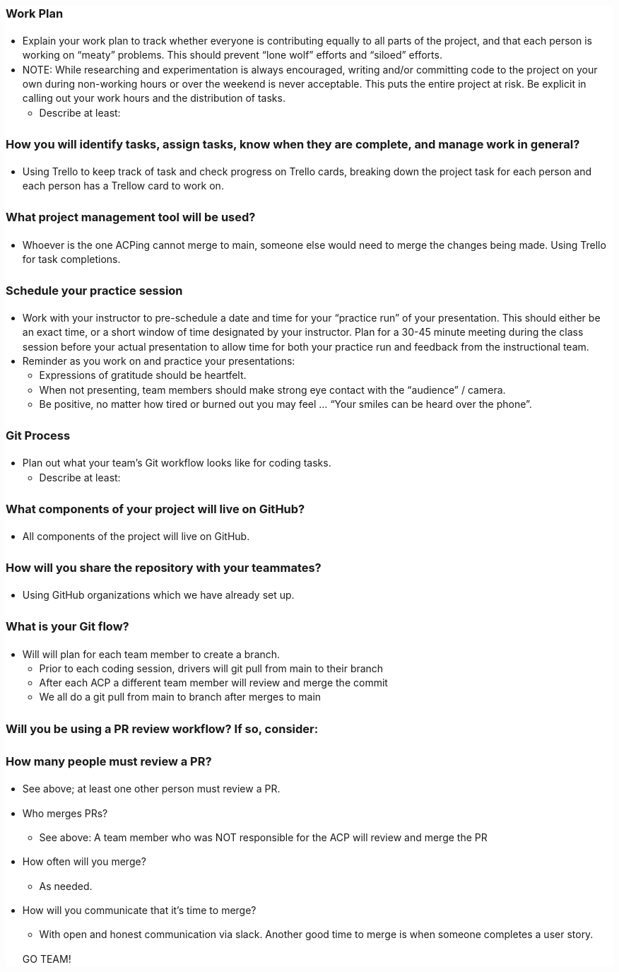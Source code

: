 ### Work Plan
- Explain your work plan to track whether everyone is contributing equally to all parts of the project, and that each person is working on “meaty” problems. This should prevent “lone wolf” efforts and “siloed” efforts.
- NOTE: While researching and experimentation is always encouraged, writing and/or committing code to the project on your own during non-working hours or over the weekend is never acceptable. This puts the entire project at risk. Be explicit in calling out your work hours and the distribution of tasks.
  - Describe at least:
### How you will identify tasks, assign tasks, know when they are complete, and manage work in general?
  - Using Trello to keep track of task and check progress on Trello cards, breaking down the project task for each person and each person has a Trellow card to work on.

### What project management tool will be used?
  - Whoever is the one ACPing cannot merge to main, someone else would need to merge the changes being made. Using Trello for task completions.


### Schedule your practice session

- Work with your instructor to pre-schedule a date and time for your “practice run” of your presentation. This should either be an exact time, or a short window of time designated by your instructor. Plan for a 30-45 minute meeting during the class session before your actual presentation to allow time for both your practice run and feedback from the instructional team.
- Reminder as you work on and practice your presentations:
  - Expressions of gratitude should be heartfelt.
  - When not presenting, team members should make strong eye contact with the “audience” / camera.
  - Be positive, no matter how tired or burned out you may feel … “Your smiles can be heard over the phone”.

### Git Process
- Plan out what your team’s Git workflow looks like for coding tasks.
  - Describe at least:
### What components of your project will live on GitHub?
  - All components of the project will live on GitHub.
### How will you share the repository with your teammates?
  - Using GitHub organizations which we have already set up.
### What is your Git flow?


- Will will plan for each team member to create a branch.
  - Prior to each coding session, drivers will git pull from main to their branch
  - After each ACP a different team member will review and merge the commit
  - We all do a git pull from main to branch after merges to main
 
### Will you be using a PR review workflow? If so, consider:
### How many people must review a PR?
  - See above; at least one other person must review a PR.
- Who merges PRs?
  - See above: A team member who was NOT responsible for the ACP will review and merge the PR
- How often will you merge?
  - As needed.
- How will you communicate that it’s time to merge?
  - With open and honest communication via slack. Another good time to merge is when someone completes a user story.

  GO TEAM!
